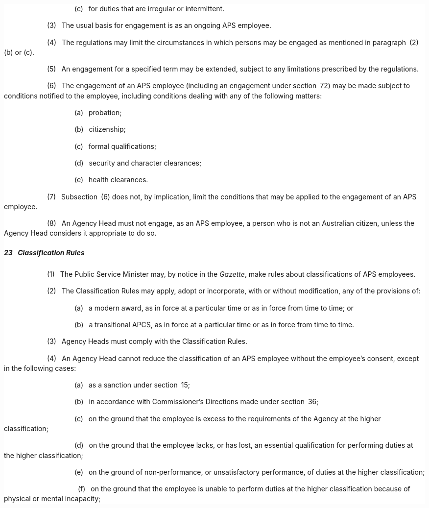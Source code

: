                      (c)  for duties that are irregular or intermittent.

             (3)  The usual basis for engagement is as an ongoing APS employee.

             (4)  The regulations may limit the circumstances in which persons may be engaged as mentioned in paragraph (2)(b) or (c).

             (5)  An engagement for a specified term may be extended, subject to any limitations prescribed by the regulations.

             (6)  The engagement of an APS employee (including an engagement under section 72) may be made subject to conditions notified to the employee, including conditions dealing with any of the following matters:

                     (a)  probation;

                     (b)  citizenship;

                     (c)  formal qualifications;

                     (d)  security and character clearances;

                     (e)  health clearances.

             (7)  Subsection (6) does not, by implication, limit the conditions that may be applied to the engagement of an APS employee.

             (8)  An Agency Head must not engage, as an APS employee, a person who is not an Australian citizen, unless the Agency Head considers it appropriate to do so.

##### <a id="23"></a>23  Classification Rules

             (1)  The Public Service Minister may, by notice in the _Gazette_, make rules about classifications of APS employees.

             (2)  The Classification Rules may apply, adopt or incorporate, with or without modification, any of the provisions of:

                     (a)  a modern award, as in force at a particular time or as in force from time to time; or

                     (b)  a transitional APCS, as in force at a particular time or as in force from time to time.

             (3)  Agency Heads must comply with the Classification Rules.

             (4)  An Agency Head cannot reduce the classification of an APS employee without the employee’s consent, except in the following cases:

                     (a)  as a sanction under section 15;

                     (b)  in accordance with Commissioner’s Directions made under section 36;

                     (c)  on the ground that the employee is excess to the requirements of the Agency at the higher classification;

                     (d)  on the ground that the employee lacks, or has lost, an essential qualification for performing duties at the higher classification;

                     (e)  on the ground of non‑performance, or unsatisfactory performance, of duties at the higher classification;

                      (f)  on the ground that the employee is unable to perform duties at the higher classification because of physical or mental incapacity;
